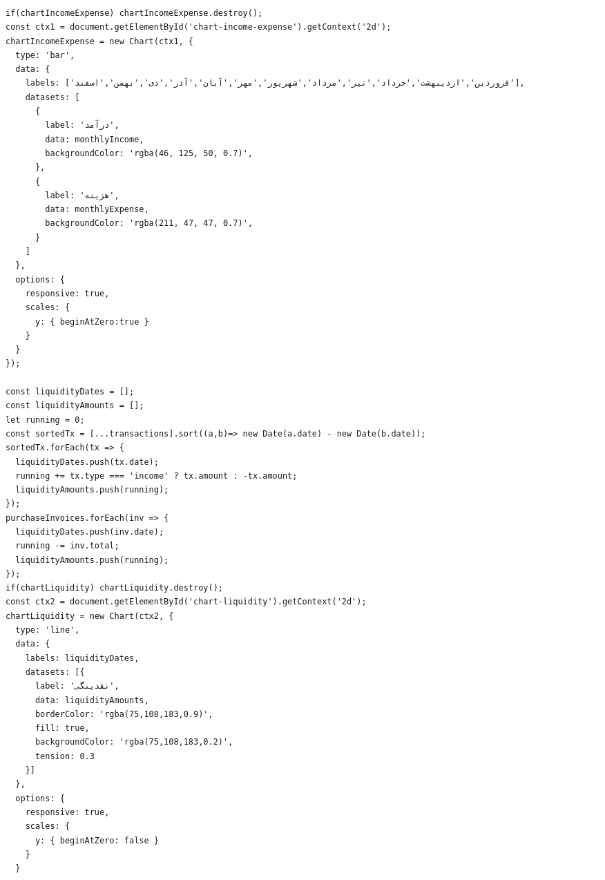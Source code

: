 
    if(chartIncomeExpense) chartIncomeExpense.destroy();
    const ctx1 = document.getElementById('chart-income-expense').getContext('2d');
    chartIncomeExpense = new Chart(ctx1, {
      type: 'bar',
      data: {
        labels: ['فروردین','اردیبهشت','خرداد','تیر','مرداد','شهریور','مهر','آبان','آذر','دی','بهمن','اسفند'],
        datasets: [
          {
            label: 'درآمد',
            data: monthlyIncome,
            backgroundColor: 'rgba(46, 125, 50, 0.7)',
          },
          {
            label: 'هزینه',
            data: monthlyExpense,
            backgroundColor: 'rgba(211, 47, 47, 0.7)',
          }
        ]
      },
      options: {
        responsive: true,
        scales: {
          y: { beginAtZero:true }
        }
      }
    });

    const liquidityDates = [];
    const liquidityAmounts = [];
    let running = 0;
    const sortedTx = [...transactions].sort((a,b)=> new Date(a.date) - new Date(b.date));
    sortedTx.forEach(tx => {
      liquidityDates.push(tx.date);
      running += tx.type === 'income' ? tx.amount : -tx.amount;
      liquidityAmounts.push(running);
    });
    purchaseInvoices.forEach(inv => {
      liquidityDates.push(inv.date);
      running -= inv.total;
      liquidityAmounts.push(running);
    });
    if(chartLiquidity) chartLiquidity.destroy();
    const ctx2 = document.getElementById('chart-liquidity').getContext('2d');
    chartLiquidity = new Chart(ctx2, {
      type: 'line',
      data: {
        labels: liquidityDates,
        datasets: [{
          label: 'نقدینگی',
          data: liquidityAmounts,
          borderColor: 'rgba(75,108,183,0.9)',
          fill: true,
          backgroundColor: 'rgba(75,108,183,0.2)',
          tension: 0.3
        }]
      },
      options: {
        responsive: true,
        scales: {
          y: { beginAtZero: false }
        }
      }